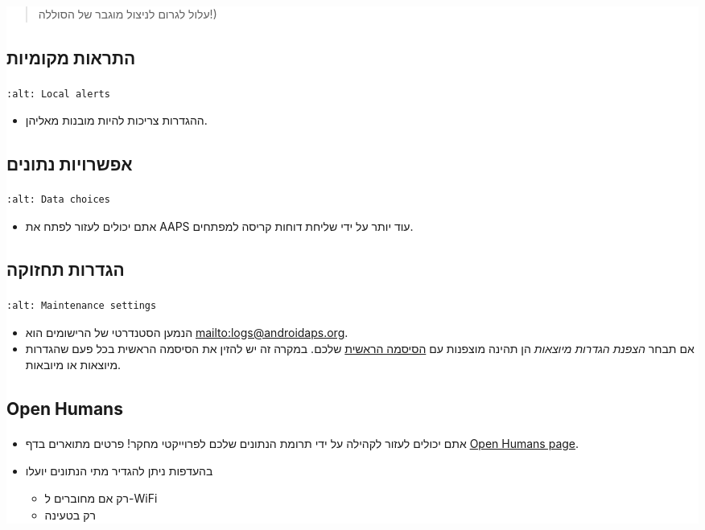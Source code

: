 > עלול לגרום לניצול מוגבר של הסוללה!)

## התראות מקומיות

```{image} ../images/Pref2020_LocalAlerts.png
:alt: Local alerts
```

- ההגדרות צריכות להיות מובנות מאליהן.

## אפשרויות נתונים

```{image} ../images/Pref2020_DataChoice.png
:alt: Data choices
```

- אתם יכולים לעזור לפתח את AAPS עוד יותר על ידי שליחת דוחות קריסה למפתחים.

## הגדרות תחזוקה

```{image} ../images/Pref2020_Maintenance.png
:alt: Maintenance settings
```

- הנמען הסטנדרטי של הרישומים הוא <mailto:logs@androidaps.org>.
- אם תבחר *הצפנת הגדרות מיוצאות* הן תהינה מוצפנות עם [הסיסמה הראשית](../Configuration/Preferences#master-password) שלכם. במקרה זה יש להזין את הסיסמה הראשית בכל פעם שהגדרות מיוצאות או מיובאות.

## Open Humans

- אתם יכולים לעזור לקהילה על ידי תרומת הנתונים שלכם לפרוייקטי מחקר! פרטים מתוארים בדף [Open Humans page](../Configuration/OpenHumans.md).

- בהעדפות ניתן להגדיר מתי הנתונים יועלו

  - רק אם מחוברים ל-WiFi
  - רק בטעינה
